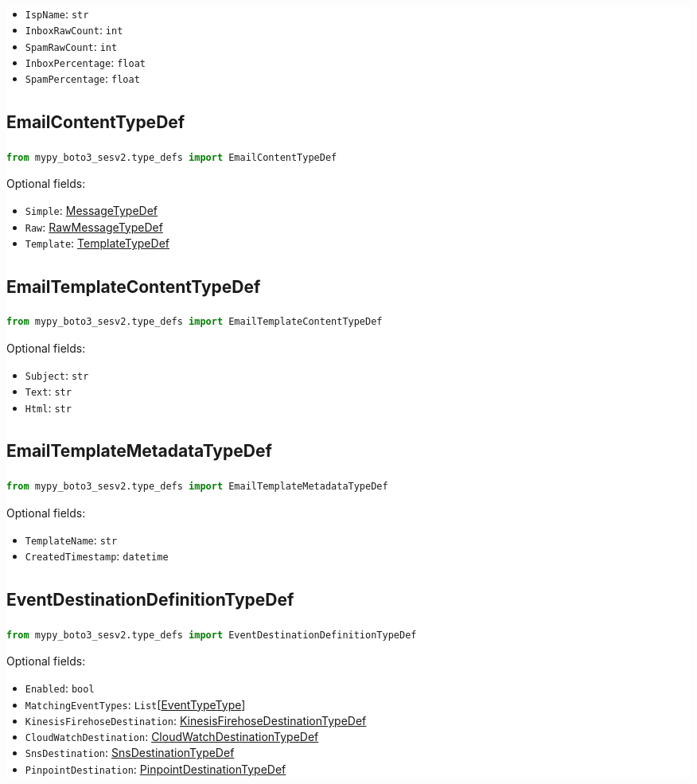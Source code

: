 - `IspName`: `str`
- `InboxRawCount`: `int`
- `SpamRawCount`: `int`
- `InboxPercentage`: `float`
- `SpamPercentage`: `float`

## EmailContentTypeDef

```python
from mypy_boto3_sesv2.type_defs import EmailContentTypeDef
```

Optional fields:

- `Simple`: [MessageTypeDef](./type_defs.md#messagetypedef)
- `Raw`: [RawMessageTypeDef](./type_defs.md#rawmessagetypedef)
- `Template`: [TemplateTypeDef](./type_defs.md#templatetypedef)

## EmailTemplateContentTypeDef

```python
from mypy_boto3_sesv2.type_defs import EmailTemplateContentTypeDef
```

Optional fields:

- `Subject`: `str`
- `Text`: `str`
- `Html`: `str`

## EmailTemplateMetadataTypeDef

```python
from mypy_boto3_sesv2.type_defs import EmailTemplateMetadataTypeDef
```

Optional fields:

- `TemplateName`: `str`
- `CreatedTimestamp`: `datetime`

## EventDestinationDefinitionTypeDef

```python
from mypy_boto3_sesv2.type_defs import EventDestinationDefinitionTypeDef
```

Optional fields:

- `Enabled`: `bool`
- `MatchingEventTypes`: `List`\[[EventTypeType](./literals.md#eventtypetype)\]
- `KinesisFirehoseDestination`:
  [KinesisFirehoseDestinationTypeDef](./type_defs.md#kinesisfirehosedestinationtypedef)
- `CloudWatchDestination`:
  [CloudWatchDestinationTypeDef](./type_defs.md#cloudwatchdestinationtypedef)
- `SnsDestination`:
  [SnsDestinationTypeDef](./type_defs.md#snsdestinationtypedef)
- `PinpointDestination`:
  [PinpointDestinationTypeDef](./type_defs.md#pinpointdestinationtypedef)
